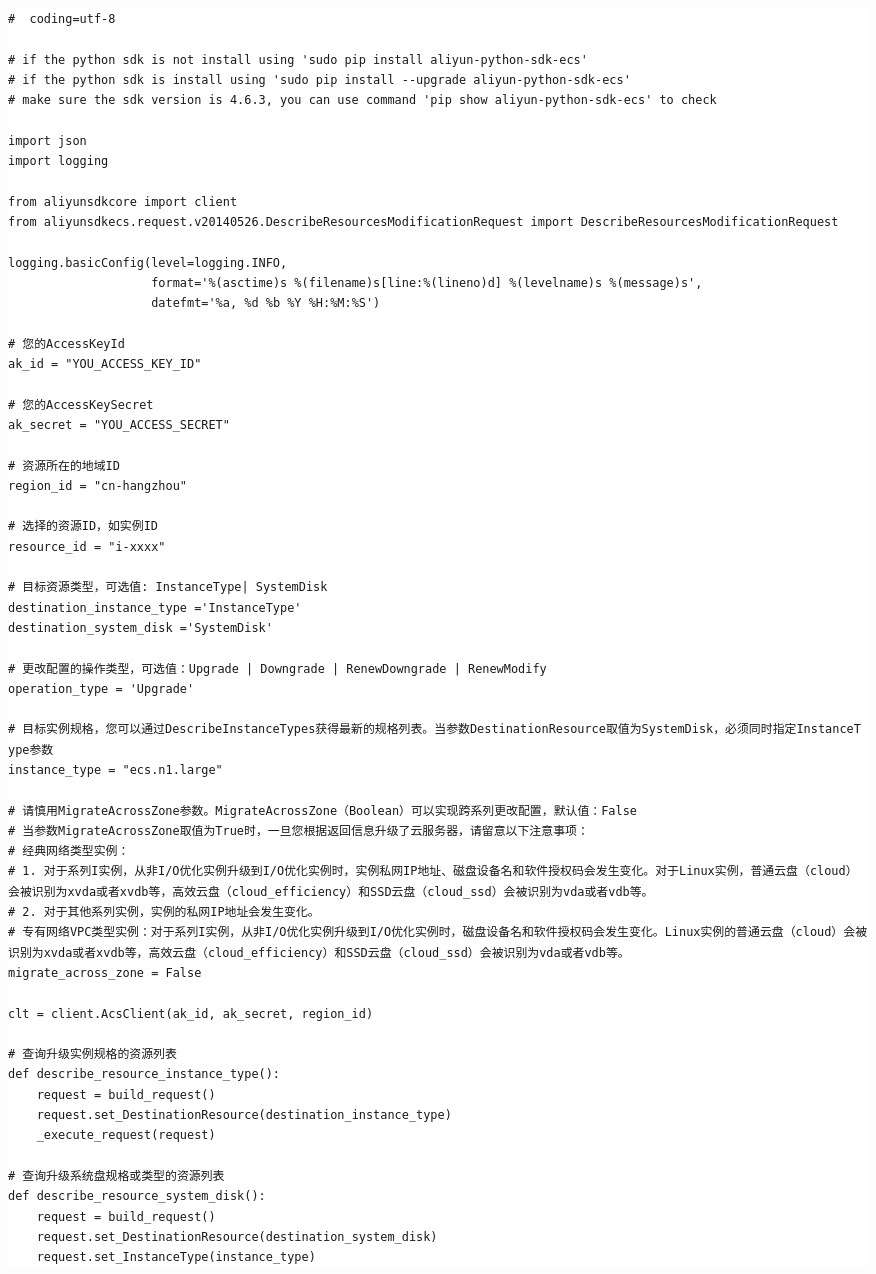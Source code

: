 ```language-python
#  coding=utf-8

# if the python sdk is not install using 'sudo pip install aliyun-python-sdk-ecs'
# if the python sdk is install using 'sudo pip install --upgrade aliyun-python-sdk-ecs'
# make sure the sdk version is 4.6.3, you can use command 'pip show aliyun-python-sdk-ecs' to check

import json
import logging

from aliyunsdkcore import client
from aliyunsdkecs.request.v20140526.DescribeResourcesModificationRequest import DescribeResourcesModificationRequest

logging.basicConfig(level=logging.INFO,
                    format='%(asctime)s %(filename)s[line:%(lineno)d] %(levelname)s %(message)s',
                    datefmt='%a, %d %b %Y %H:%M:%S')

# 您的AccessKeyId
ak_id = "YOU_ACCESS_KEY_ID"

# 您的AccessKeySecret
ak_secret = "YOU_ACCESS_SECRET"

# 资源所在的地域ID
region_id = "cn-hangzhou"

# 选择的资源ID，如实例ID
resource_id = "i-xxxx"

# 目标资源类型，可选值: InstanceType| SystemDisk
destination_instance_type ='InstanceType'
destination_system_disk ='SystemDisk'

# 更改配置的操作类型，可选值：Upgrade | Downgrade | RenewDowngrade | RenewModify
operation_type = 'Upgrade'

# 目标实例规格，您可以通过DescribeInstanceTypes获得最新的规格列表。当参数DestinationResource取值为SystemDisk，必须同时指定InstanceType参数
instance_type = "ecs.n1.large"

# 请慎用MigrateAcrossZone参数。MigrateAcrossZone（Boolean）可以实现跨系列更改配置，默认值：False
# 当参数MigrateAcrossZone取值为True时，一旦您根据返回信息升级了云服务器，请留意以下注意事项：
# 经典网络类型实例：
# 1. 对于系列I实例，从非I/O优化实例升级到I/O优化实例时，实例私网IP地址、磁盘设备名和软件授权码会发生变化。对于Linux实例，普通云盘（cloud）会被识别为xvda或者xvdb等，高效云盘（cloud_efficiency）和SSD云盘（cloud_ssd）会被识别为vda或者vdb等。
# 2. 对于其他系列实例，实例的私网IP地址会发生变化。
# 专有网络VPC类型实例：对于系列I实例，从非I/O优化实例升级到I/O优化实例时，磁盘设备名和软件授权码会发生变化。Linux实例的普通云盘（cloud）会被识别为xvda或者xvdb等，高效云盘（cloud_efficiency）和SSD云盘（cloud_ssd）会被识别为vda或者vdb等。
migrate_across_zone = False

clt = client.AcsClient(ak_id, ak_secret, region_id)

# 查询升级实例规格的资源列表
def describe_resource_instance_type():
    request = build_request()
    request.set_DestinationResource(destination_instance_type)
    _execute_request(request)

# 查询升级系统盘规格或类型的资源列表
def describe_resource_system_disk():
    request = build_request()
    request.set_DestinationResource(destination_system_disk)
    request.set_InstanceType(instance_type)
```